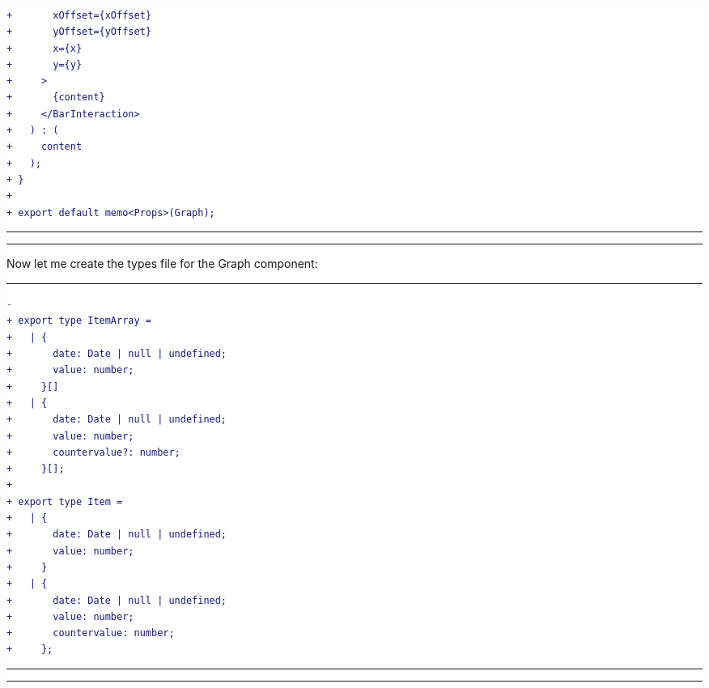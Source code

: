 ```diff
+       xOffset={xOffset}
+       yOffset={yOffset}
+       x={x}
+       y={y}
+     >
+       {content}
+     </BarInteraction>
+   ) : (
+     content
+   );
+ }
+ 
+ export default memo<Props>(Graph); 
```

---



---

Now let me create the types file for the Graph component:

---

```diff
- 
+ export type ItemArray =
+   | {
+       date: Date | null | undefined;
+       value: number;
+     }[]
+   | {
+       date: Date | null | undefined;
+       value: number;
+       countervalue?: number;
+     }[];
+ 
+ export type Item =
+   | {
+       date: Date | null | undefined;
+       value: number;
+     }
+   | {
+       date: Date | null | undefined;
+       value: number;
+       countervalue: number;
+     }; 
```

---



---
